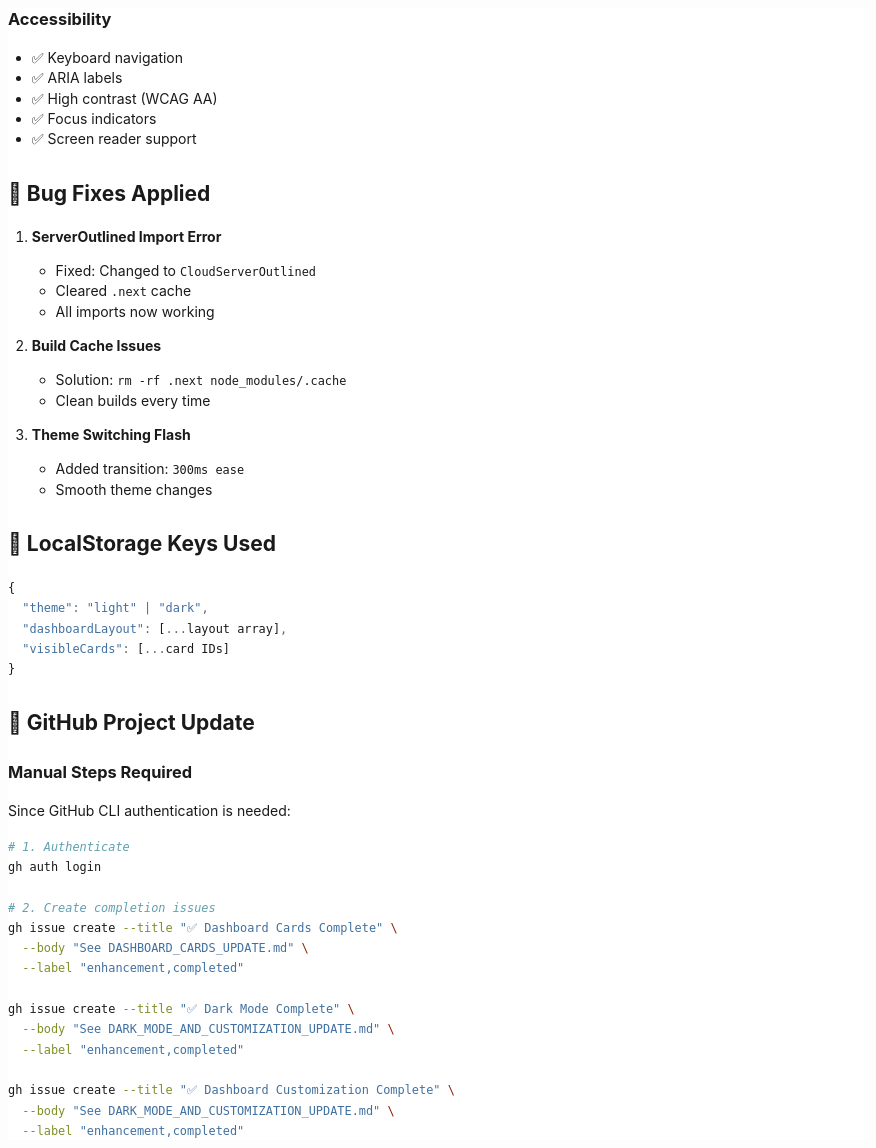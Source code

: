 ### Accessibility
- ✅ Keyboard navigation
- ✅ ARIA labels
- ✅ High contrast (WCAG AA)
- ✅ Focus indicators
- ✅ Screen reader support

## 🐛 Bug Fixes Applied

1. **ServerOutlined Import Error**
   - Fixed: Changed to `CloudServerOutlined`
   - Cleared `.next` cache
   - All imports now working

2. **Build Cache Issues**
   - Solution: `rm -rf .next node_modules/.cache`
   - Clean builds every time

3. **Theme Switching Flash**
   - Added transition: `300ms ease`
   - Smooth theme changes

## 📝 LocalStorage Keys Used

```javascript
{
  "theme": "light" | "dark",
  "dashboardLayout": [...layout array],
  "visibleCards": [...card IDs]
}
```

## 🔧 GitHub Project Update

### Manual Steps Required

Since GitHub CLI authentication is needed:

```bash
# 1. Authenticate
gh auth login

# 2. Create completion issues
gh issue create --title "✅ Dashboard Cards Complete" \
  --body "See DASHBOARD_CARDS_UPDATE.md" \
  --label "enhancement,completed"

gh issue create --title "✅ Dark Mode Complete" \
  --body "See DARK_MODE_AND_CUSTOMIZATION_UPDATE.md" \
  --label "enhancement,completed"

gh issue create --title "✅ Dashboard Customization Complete" \
  --body "See DARK_MODE_AND_CUSTOMIZATION_UPDATE.md" \
  --label "enhancement,completed"
```
